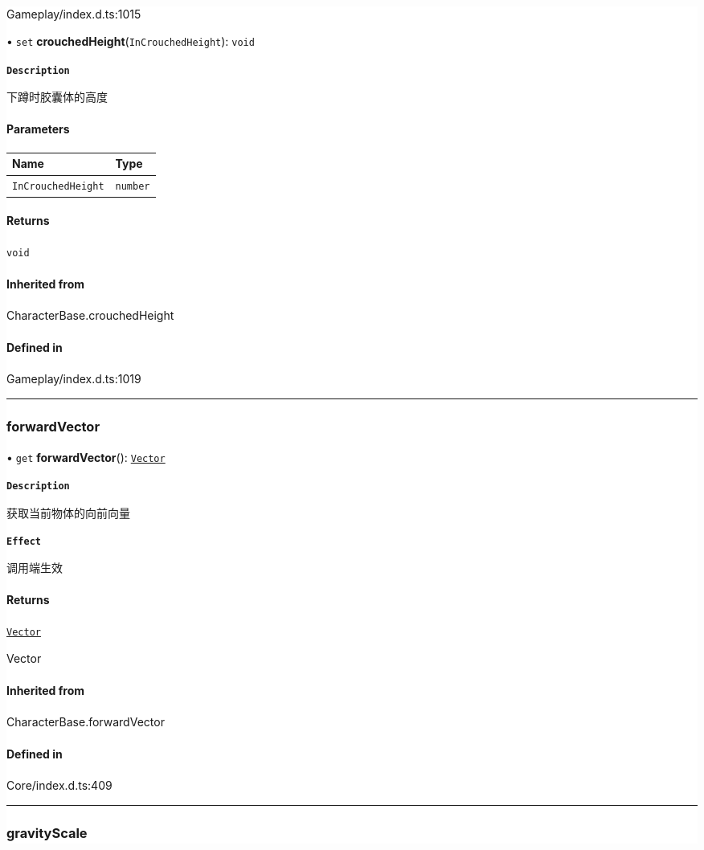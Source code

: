 Gameplay/index.d.ts:1015

• `set` **crouchedHeight**(`InCrouchedHeight`): `void`

**`Description`**

下蹲时胶囊体的高度

#### Parameters

| Name               | Type     |
| :----------------- | :------- |
| `InCrouchedHeight` | `number` |

#### Returns

`void`

#### Inherited from

CharacterBase.crouchedHeight

#### Defined in

Gameplay/index.d.ts:1019

---

### forwardVector

• `get` **forwardVector**(): [`Vector`](Type.Type.Vector.md)

**`Description`**

获取当前物体的向前向量

**`Effect`**

调用端生效

#### Returns

[`Vector`](Type.Type.Vector.md)

Vector

#### Inherited from

CharacterBase.forwardVector

#### Defined in

Core/index.d.ts:409

---

### gravityScale
